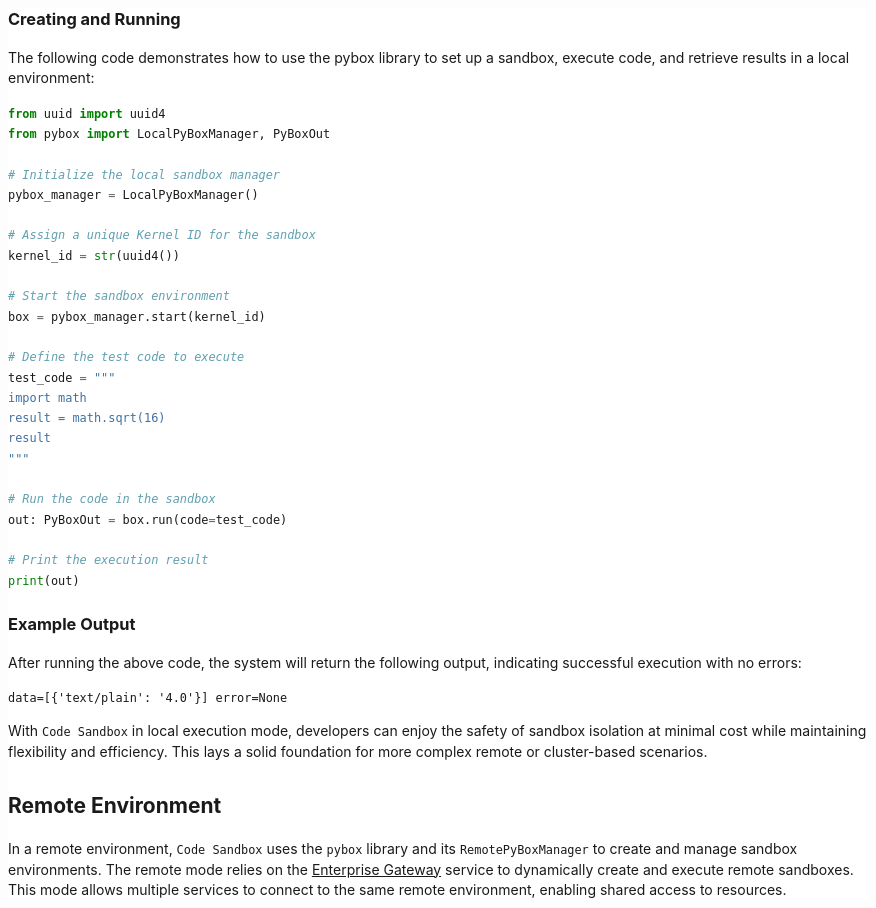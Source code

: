 ### Creating and Running

The following code demonstrates how to use the pybox library to set up a sandbox, execute code, and retrieve results in a local environment:

```python
from uuid import uuid4
from pybox import LocalPyBoxManager, PyBoxOut

# Initialize the local sandbox manager
pybox_manager = LocalPyBoxManager()

# Assign a unique Kernel ID for the sandbox
kernel_id = str(uuid4())

# Start the sandbox environment
box = pybox_manager.start(kernel_id)

# Define the test code to execute
test_code = """
import math
result = math.sqrt(16)
result
"""

# Run the code in the sandbox
out: PyBoxOut = box.run(code=test_code)

# Print the execution result
print(out)
```

### Example Output

After running the above code, the system will return the following output, indicating successful execution with no errors:
```text
data=[{'text/plain': '4.0'}] error=None
```

With `Code Sandbox` in local execution mode, developers can enjoy the safety of sandbox isolation at minimal cost while maintaining flexibility and efficiency. This lays a solid foundation for more complex remote or cluster-based scenarios.


## Remote Environment

In a remote environment, `Code Sandbox` uses the `pybox` library and its `RemotePyBoxManager` to create and manage sandbox environments. The remote mode relies on the [Enterprise Gateway](https://github.com/jupyter-server/enterprise_gateway) service to dynamically create and execute remote sandboxes. This mode allows multiple services to connect to the same remote environment, enabling shared access to resources. 
